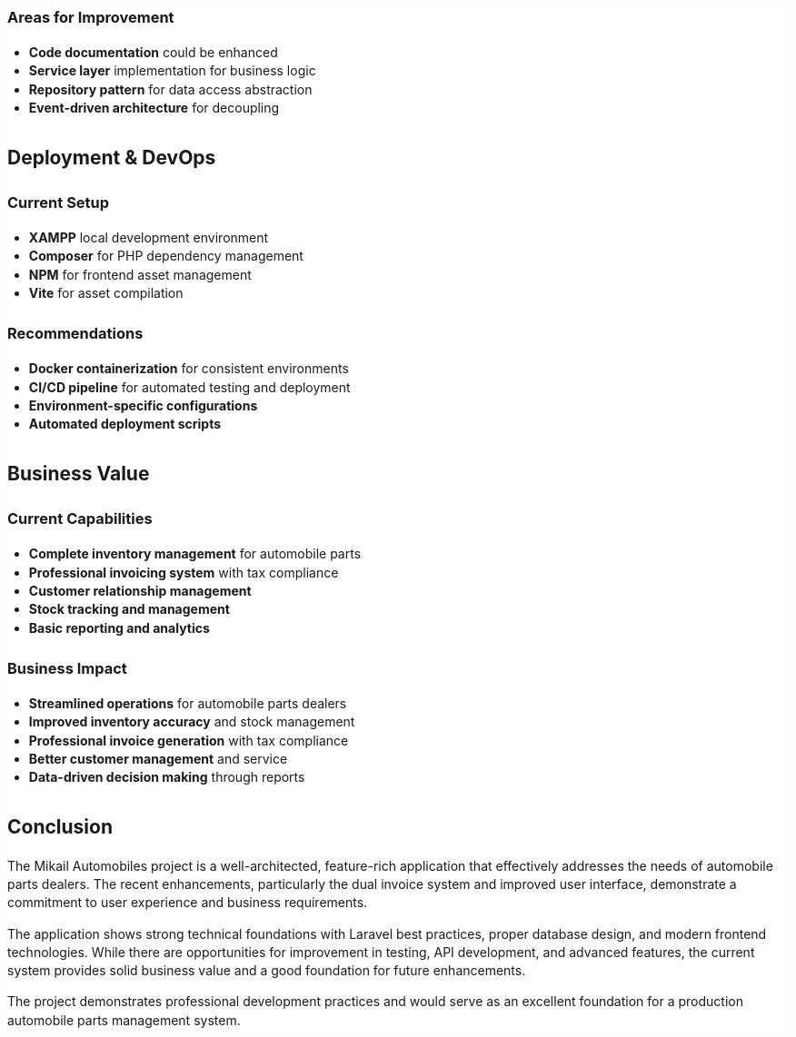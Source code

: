 ### Areas for Improvement
- **Code documentation** could be enhanced
- **Service layer** implementation for business logic
- **Repository pattern** for data access abstraction
- **Event-driven architecture** for decoupling

## Deployment & DevOps

### Current Setup
- **XAMPP** local development environment
- **Composer** for PHP dependency management
- **NPM** for frontend asset management
- **Vite** for asset compilation

### Recommendations
- **Docker containerization** for consistent environments
- **CI/CD pipeline** for automated testing and deployment
- **Environment-specific configurations**
- **Automated deployment scripts**

## Business Value

### Current Capabilities
- **Complete inventory management** for automobile parts
- **Professional invoicing system** with tax compliance
- **Customer relationship management**
- **Stock tracking and management**
- **Basic reporting and analytics**

### Business Impact
- **Streamlined operations** for automobile parts dealers
- **Improved inventory accuracy** and stock management
- **Professional invoice generation** with tax compliance
- **Better customer management** and service
- **Data-driven decision making** through reports

## Conclusion

The Mikail Automobiles project is a well-architected, feature-rich application that effectively addresses the needs of automobile parts dealers. The recent enhancements, particularly the dual invoice system and improved user interface, demonstrate a commitment to user experience and business requirements.

The application shows strong technical foundations with Laravel best practices, proper database design, and modern frontend technologies. While there are opportunities for improvement in testing, API development, and advanced features, the current system provides solid business value and a good foundation for future enhancements.

The project demonstrates professional development practices and would serve as an excellent foundation for a production automobile parts management system.
